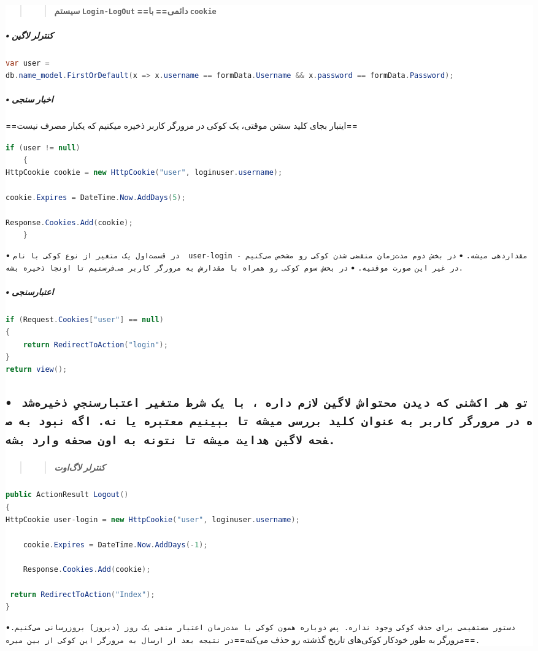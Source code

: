 >> #### سیستم `Login-LogOut` ==دائمی== با `cookie`


##### • کنترلر لاگین

```c#
var user =
db.name_model.FirstOrDefault(x => x.username == formData.Username && x.password == formData.Password);
```
##### • اخبار سنجی‌ 
==اینبار بجای کلید سشن موقتی، یک کوکی در مرورگر کاربر ذخیره میکنیم که یکبار مصرف نیست==
```c#
if (user != null)
    {
HttpCookie cookie = new HttpCookie("user", loginuser.username);

cookie.Expires = DateTime.Now.AddDays(5);

Response.Cookies.Add(cookie);
    }
```
• `در قسمت‌اول یک متغیر از نوع کوکی با نام 
user-login مقداردهی میشه.`
• `در بخش دوم مدت‌زمان منقضی شدن کوکی رو مشخص می‌کنیم - در غیر این صورت موقتیه.`
• `در بخش سوم کوکی رو همراه با مقدارش به مرورگر کاربر می‌فرستیم تا اونجا ذخیره بشه.`


##### • اعتبارسنجی 
```c#
if (Request.Cookies["user"] == null)
{
    return RedirectToAction("login");
}
return view();
```
•  ` تو هر اکشنی که دیدن محتواش لاگین لازم داره ، با یک شرط متغیر اعتبارسنجیِ ذخیره‌شده در مرورگر کاربر به عنوان کلید بررسی میشه تا ببینیم معتبره یا نه. اگه نبود به صفحه لاگین هدایت میشه تا نتونه به اون صحفه وارد بشه.`
‌
---
>> ##### کنترلر لاگ‌اوت
```c#
public ActionResult Logout()
{
HttpCookie user-login = new HttpCookie("user", loginuser.username);

    cookie.Expires = DateTime.Now.AddDays(-1);
    
    Response.Cookies.Add(cookie);

 return RedirectToAction("Index");
}
```
•`دستور مستقیمی برای حذف کوکی وجود نداره. پس دوباره همون کوکی با مدت‌زمان اعتبار منفی یک روز (دیروز) بروزرسانی می‌کنیم.`==مرورگر به طور خودکار کوکی‌های تاریخ گذشته رو حذف می‌کنه==`در نتیجه بعد از ارسال به مرورگر این کوکی از بین میره.`
